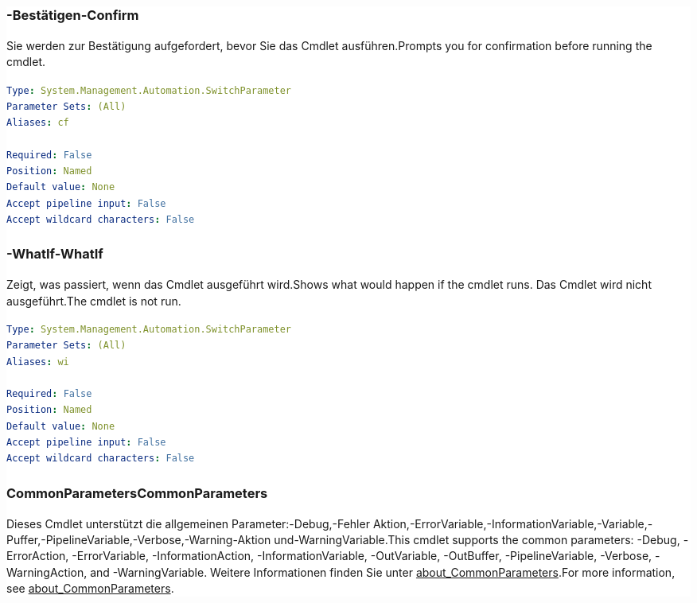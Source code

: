 ### <span data-ttu-id="76222-148">-Bestätigen</span><span class="sxs-lookup"><span data-stu-id="76222-148">-Confirm</span></span>
<span data-ttu-id="76222-149">Sie werden zur Bestätigung aufgefordert, bevor Sie das Cmdlet ausführen.</span><span class="sxs-lookup"><span data-stu-id="76222-149">Prompts you for confirmation before running the cmdlet.</span></span>

```yaml
Type: System.Management.Automation.SwitchParameter
Parameter Sets: (All)
Aliases: cf

Required: False
Position: Named
Default value: None
Accept pipeline input: False
Accept wildcard characters: False
```

### <span data-ttu-id="76222-150">-WhatIf</span><span class="sxs-lookup"><span data-stu-id="76222-150">-WhatIf</span></span>
<span data-ttu-id="76222-151">Zeigt, was passiert, wenn das Cmdlet ausgeführt wird.</span><span class="sxs-lookup"><span data-stu-id="76222-151">Shows what would happen if the cmdlet runs.</span></span>
<span data-ttu-id="76222-152">Das Cmdlet wird nicht ausgeführt.</span><span class="sxs-lookup"><span data-stu-id="76222-152">The cmdlet is not run.</span></span>

```yaml
Type: System.Management.Automation.SwitchParameter
Parameter Sets: (All)
Aliases: wi

Required: False
Position: Named
Default value: None
Accept pipeline input: False
Accept wildcard characters: False
```

### <span data-ttu-id="76222-153">CommonParameters</span><span class="sxs-lookup"><span data-stu-id="76222-153">CommonParameters</span></span>
<span data-ttu-id="76222-154">Dieses Cmdlet unterstützt die allgemeinen Parameter:-Debug,-Fehler Aktion,-ErrorVariable,-InformationVariable,-Variable,-Puffer,-PipelineVariable,-Verbose,-Warning-Aktion und-WarningVariable.</span><span class="sxs-lookup"><span data-stu-id="76222-154">This cmdlet supports the common parameters: -Debug, -ErrorAction, -ErrorVariable, -InformationAction, -InformationVariable, -OutVariable, -OutBuffer, -PipelineVariable, -Verbose, -WarningAction, and -WarningVariable.</span></span> <span data-ttu-id="76222-155">Weitere Informationen finden Sie unter [about_CommonParameters](http://go.microsoft.com/fwlink/?LinkID=113216).</span><span class="sxs-lookup"><span data-stu-id="76222-155">For more information, see [about_CommonParameters](http://go.microsoft.com/fwlink/?LinkID=113216).</span></span>
